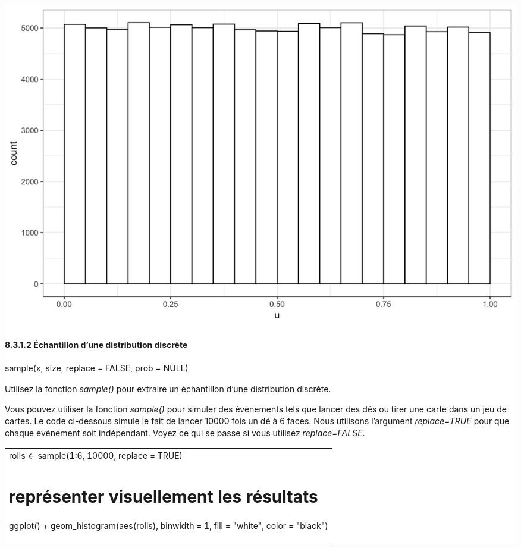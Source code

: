 
![image alt text](images/8/image_0.png)

#### **8.3.1.2 Échantillon d’une distribution discrète**

sample(x, size, replace = FALSE, prob = NULL)

Utilisez la fonction *sample()* pour extraire un échantillon d’une distribution discrète.

Vous pouvez utiliser la fonction *sample()* pour simuler des événements tels que lancer des dés ou tirer une carte dans un jeu de cartes. Le code ci-dessous simule le fait de lancer 10000 fois un dé à 6 faces. Nous utilisons l’argument *replace=TRUE* pour que chaque événement soit indépendant. Voyez ce qui se passe si vous utilisez *replace=FALSE*.

<table>
  <tr>
    <td>rolls <- sample(1:6, 10000, replace = TRUE)

# représenter visuellement les résultats
ggplot() +
  geom_histogram(aes(rolls), binwidth = 1,
                 fill = "white", color = "black")</td>
  </tr>
</table>
